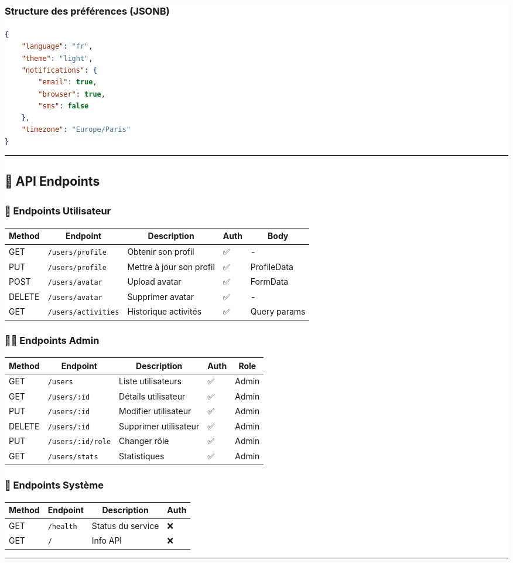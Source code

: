 ### Structure des préférences (JSONB)

```json
{
    "language": "fr",
    "theme": "light",
    "notifications": {
        "email": true,
        "browser": true,
        "sms": false
    },
    "timezone": "Europe/Paris"
}
```

---

## 🔌 API Endpoints

### 👤 Endpoints Utilisateur

| Method | Endpoint            | Description              | Auth | Body         |
| ------ | ------------------- | ------------------------ | ---- | ------------ |
| GET    | `/users/profile`    | Obtenir son profil       | ✅   | -            |
| PUT    | `/users/profile`    | Mettre à jour son profil | ✅   | ProfileData  |
| POST   | `/users/avatar`     | Upload avatar            | ✅   | FormData     |
| DELETE | `/users/avatar`     | Supprimer avatar         | ✅   | -            |
| GET    | `/users/activities` | Historique activités     | ✅   | Query params |

### 👨‍💼 Endpoints Admin

| Method | Endpoint          | Description           | Auth | Role  |
| ------ | ----------------- | --------------------- | ---- | ----- |
| GET    | `/users`          | Liste utilisateurs    | ✅   | Admin |
| GET    | `/users/:id`      | Détails utilisateur   | ✅   | Admin |
| PUT    | `/users/:id`      | Modifier utilisateur  | ✅   | Admin |
| DELETE | `/users/:id`      | Supprimer utilisateur | ✅   | Admin |
| PUT    | `/users/:id/role` | Changer rôle          | ✅   | Admin |
| GET    | `/users/stats`    | Statistiques          | ✅   | Admin |

### 🔧 Endpoints Système

| Method | Endpoint  | Description       | Auth |
| ------ | --------- | ----------------- | ---- |
| GET    | `/health` | Status du service | ❌   |
| GET    | `/`       | Info API          | ❌   |

---